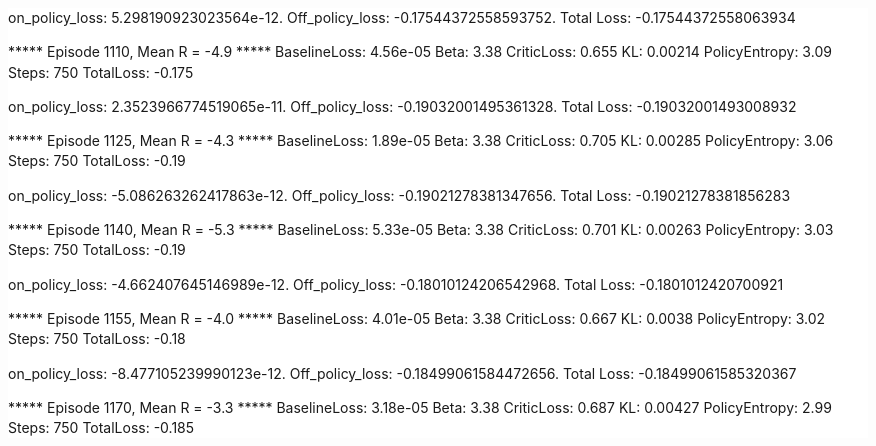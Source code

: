 
on_policy_loss: 5.298190923023564e-12. Off_policy_loss: -0.17544372558593752. Total Loss: -0.17544372558063934

***** Episode 1110, Mean R = -4.9 *****
BaselineLoss: 4.56e-05
Beta: 3.38
CriticLoss: 0.655
KL: 0.00214
PolicyEntropy: 3.09
Steps: 750
TotalLoss: -0.175


on_policy_loss: 2.3523966774519065e-11. Off_policy_loss: -0.19032001495361328. Total Loss: -0.19032001493008932

***** Episode 1125, Mean R = -4.3 *****
BaselineLoss: 1.89e-05
Beta: 3.38
CriticLoss: 0.705
KL: 0.00285
PolicyEntropy: 3.06
Steps: 750
TotalLoss: -0.19


on_policy_loss: -5.086263262417863e-12. Off_policy_loss: -0.19021278381347656. Total Loss: -0.19021278381856283

***** Episode 1140, Mean R = -5.3 *****
BaselineLoss: 5.33e-05
Beta: 3.38
CriticLoss: 0.701
KL: 0.00263
PolicyEntropy: 3.03
Steps: 750
TotalLoss: -0.19


on_policy_loss: -4.662407645146989e-12. Off_policy_loss: -0.18010124206542968. Total Loss: -0.1801012420700921

***** Episode 1155, Mean R = -4.0 *****
BaselineLoss: 4.01e-05
Beta: 3.38
CriticLoss: 0.667
KL: 0.0038
PolicyEntropy: 3.02
Steps: 750
TotalLoss: -0.18


on_policy_loss: -8.477105239990123e-12. Off_policy_loss: -0.18499061584472656. Total Loss: -0.18499061585320367

***** Episode 1170, Mean R = -3.3 *****
BaselineLoss: 3.18e-05
Beta: 3.38
CriticLoss: 0.687
KL: 0.00427
PolicyEntropy: 2.99
Steps: 750
TotalLoss: -0.185
